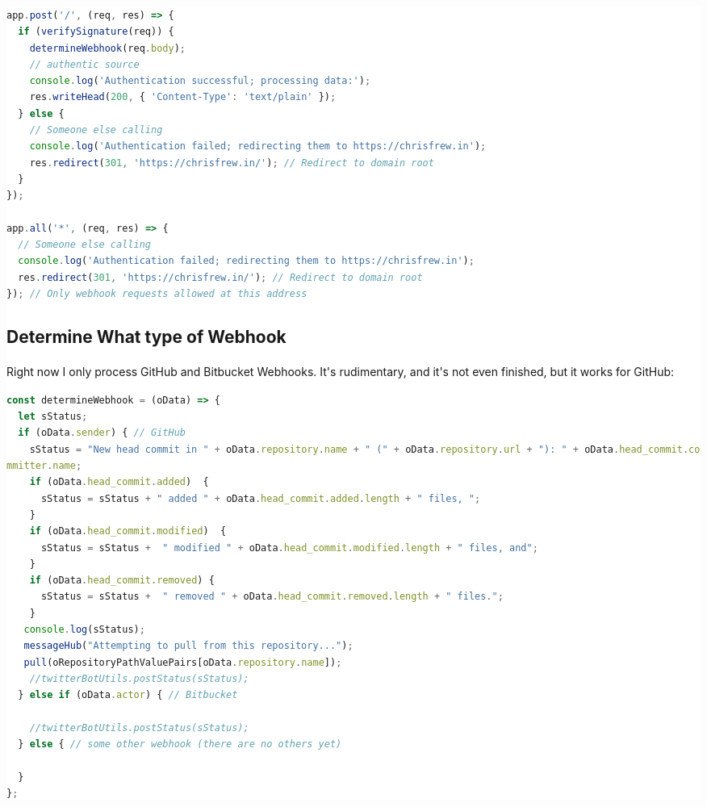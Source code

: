 ```javascript
app.post('/', (req, res) => {
  if (verifySignature(req)) {
    determineWebhook(req.body);
    // authentic source
    console.log('Authentication successful; processing data:');
    res.writeHead(200, { 'Content-Type': 'text/plain' });
  } else {
    // Someone else calling
    console.log('Authentication failed; redirecting them to https://chrisfrew.in');
    res.redirect(301, 'https://chrisfrew.in/'); // Redirect to domain root
  }
});

app.all('*', (req, res) => {
  // Someone else calling
  console.log('Authentication failed; redirecting them to https://chrisfrew.in');
  res.redirect(301, 'https://chrisfrew.in/'); // Redirect to domain root
}); // Only webhook requests allowed at this address
```

## Determine What type of Webhook

Right now I only process GitHub and Bitbucket Webhooks. It's rudimentary, and it's not even finished, but it works for GitHub:

```javascript
const determineWebhook = (oData) => {
  let sStatus;
  if (oData.sender) { // GitHub
    sStatus = "New head commit in " + oData.repository.name + " (" + oData.repository.url + "): " + oData.head_commit.committer.name;
    if (oData.head_commit.added)  {
      sStatus = sStatus + " added " + oData.head_commit.added.length + " files, ";
    }
    if (oData.head_commit.modified)  {
      sStatus = sStatus +  " modified " + oData.head_commit.modified.length + " files, and";
    }
    if (oData.head_commit.removed) {
      sStatus = sStatus +  " removed " + oData.head_commit.removed.length + " files.";
    }
   console.log(sStatus);
   messageHub("Attempting to pull from this repository...");
   pull(oRepositoryPathValuePairs[oData.repository.name]);
    //twitterBotUtils.postStatus(sStatus);
  } else if (oData.actor) { // Bitbucket
    
    //twitterBotUtils.postStatus(sStatus);
  } else { // some other webhook (there are no others yet)
    
  }
};
```
